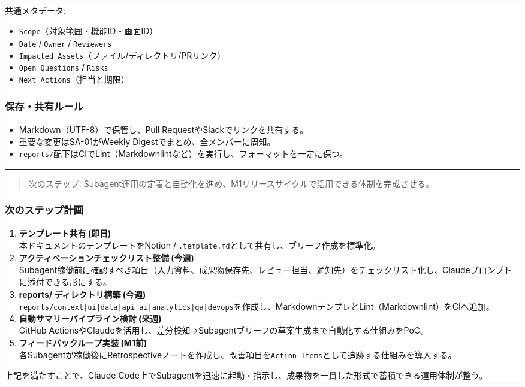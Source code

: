 共通メタデータ:
- `Scope`（対象範囲・機能ID・画面ID）
- `Date` / `Owner` / `Reviewers`
- `Impacted Assets`（ファイル/ディレクトリ/PRリンク）
- `Open Questions` / `Risks`
- `Next Actions`（担当と期限）

### 保存・共有ルール
- Markdown（UTF-8）で保管し、Pull RequestやSlackでリンクを共有する。
- 重要な変更はSA-01がWeekly Digestでまとめ、全メンバーに周知。
- `reports/`配下はCIでLint（Markdownlintなど）を実行し、フォーマットを一定に保つ。

---

> 次のステップ: Subagent運用の定着と自動化を進め、M1リリースサイクルで活用できる体制を完成させる。

### 次のステップ計画
1. **テンプレート共有 (即日)**  
   本ドキュメントのテンプレートをNotion / `.template.md`として共有し、ブリーフ作成を標準化。
2. **アクティベーションチェックリスト整備 (今週)**  
   Subagent稼働前に確認すべき項目（入力資料、成果物保存先、レビュー担当、通知先）をチェックリスト化し、Claudeプロンプトに添付できる形にする。
3. **reports/ ディレクトリ構築 (今週)**  
   `reports/context|ui|data|api|ai|analytics|qa|devops`を作成し、MarkdownテンプレとLint（Markdownlint）をCIへ追加。
4. **自動サマリーパイプライン検討 (来週)**  
   GitHub ActionsやClaudeを活用し、差分検知→Subagentブリーフの草案生成まで自動化する仕組みをPoC。
5. **フィードバックループ実装 (M1前)**  
   各Subagentが稼働後にRetrospectiveノートを作成し、改善項目を`Action Items`として追跡する仕組みを導入する。

上記を満たすことで、Claude Code上でSubagentを迅速に起動・指示し、成果物を一貫した形式で蓄積できる運用体制が整う。
